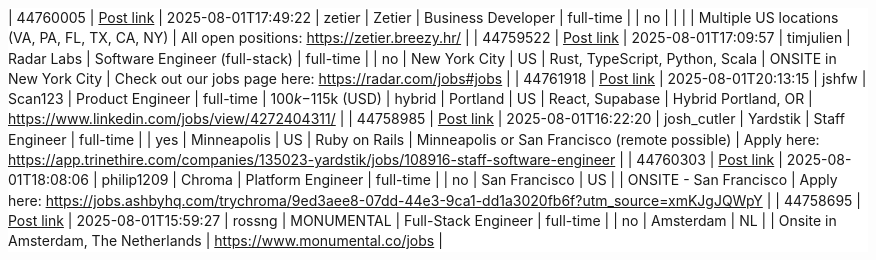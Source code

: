 | 44760005 | [Post link](https://news.ycombinator.com/item?id=44760005) | 2025-08-01T17:49:22 | zetier          | Zetier                                                                     | Business Developer                                                     | full-time       |                                                                   | no      |                                                      |                        |                                                                                                                  | Multiple US locations (VA, PA, FL, TX, CA, NY)                                                                           | All open positions: https://zetier.breezy.hr/                                                                                                                                      |
| 44759522 | [Post link](https://news.ycombinator.com/item?id=44759522) | 2025-08-01T17:09:57 | timjulien       | Radar Labs                                                                 | Software Engineer (full-stack)                                         | full-time       |                                                                   | no      | New York City                                        | US                     | Rust, TypeScript, Python, Scala                                                                                  | ONSITE in New York City                                                                                                  | Check out our jobs page here: https://radar.com/jobs#jobs                                                                                                                          |
| 44761918 | [Post link](https://news.ycombinator.com/item?id=44761918) | 2025-08-01T20:13:15 | jshfw           | Scan123                                                                    | Product Engineer                                                       | full-time       | $100k-$115k (USD)                                                 | hybrid  | Portland                                             | US                     | React, Supabase                                                                                                  | Hybrid Portland, OR                                                                                                      | https://www.linkedin.com/jobs/view/4272404311/                                                                                                                                     |
| 44758985 | [Post link](https://news.ycombinator.com/item?id=44758985) | 2025-08-01T16:22:20 | josh_cutler     | Yardstik                                                                   | Staff Engineer                                                         | full-time       |                                                                   | yes     | Minneapolis                                          | US                     | Ruby on Rails                                                                                                    | Minneapolis or San Francisco (remote possible)                                                                           | Apply here: https://app.trinethire.com/companies/135023-yardstik/jobs/108916-staff-software-engineer                                                                               |
| 44760303 | [Post link](https://news.ycombinator.com/item?id=44760303) | 2025-08-01T18:08:06 | philip1209      | Chroma                                                                     | Platform Engineer                                                      | full-time       |                                                                   | no      | San Francisco                                        | US                     |                                                                                                                  | ONSITE - San Francisco                                                                                                   | Apply here: https://jobs.ashbyhq.com/trychroma/9ed3aee8-07dd-44e3-9ca1-dd1a3020fb6f?utm_source=xmKJgJQWpY                                                                          |
| 44758695 | [Post link](https://news.ycombinator.com/item?id=44758695) | 2025-08-01T15:59:27 | rossng          | MONUMENTAL                                                                 | Full-Stack Engineer                                                    | full-time       |                                                                   | no      | Amsterdam                                            | NL                     |                                                                                                                  | Onsite in Amsterdam, The Netherlands                                                                                     | https://www.monumental.co/jobs                                                                                                                                                     |